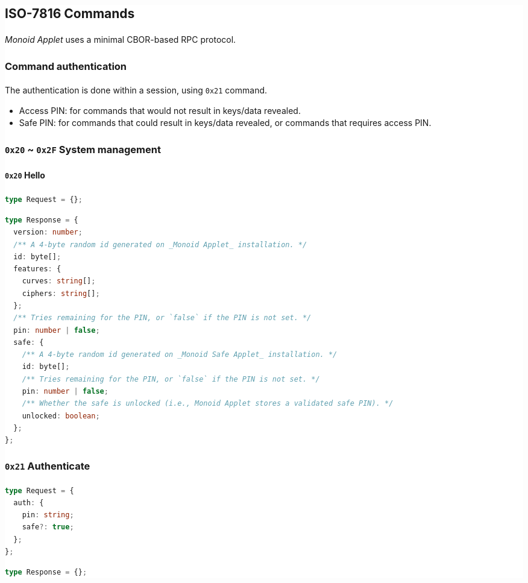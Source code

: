 ## ISO-7816 Commands

_Monoid Applet_ uses a minimal CBOR-based RPC protocol.

### Command authentication

The authentication is done within a session, using `0x21` command.

- Access PIN: for commands that would not result in keys/data revealed.
- Safe PIN: for commands that could result in keys/data revealed, or commands that requires access PIN.

### `0x20` ~ `0x2F` System management

#### `0x20` Hello

```ts
type Request = {};
```

```ts
type Response = {
  version: number;
  /** A 4-byte random id generated on _Monoid Applet_ installation. */
  id: byte[];
  features: {
    curves: string[];
    ciphers: string[];
  };
  /** Tries remaining for the PIN, or `false` if the PIN is not set. */
  pin: number | false;
  safe: {
    /** A 4-byte random id generated on _Monoid Safe Applet_ installation. */
    id: byte[];
    /** Tries remaining for the PIN, or `false` if the PIN is not set. */
    pin: number | false;
    /** Whether the safe is unlocked (i.e., Monoid Applet stores a validated safe PIN). */
    unlocked: boolean;
  };
};
```

### `0x21` Authenticate

```ts
type Request = {
  auth: {
    pin: string;
    safe?: true;
  };
};
```

```ts
type Response = {};
```
